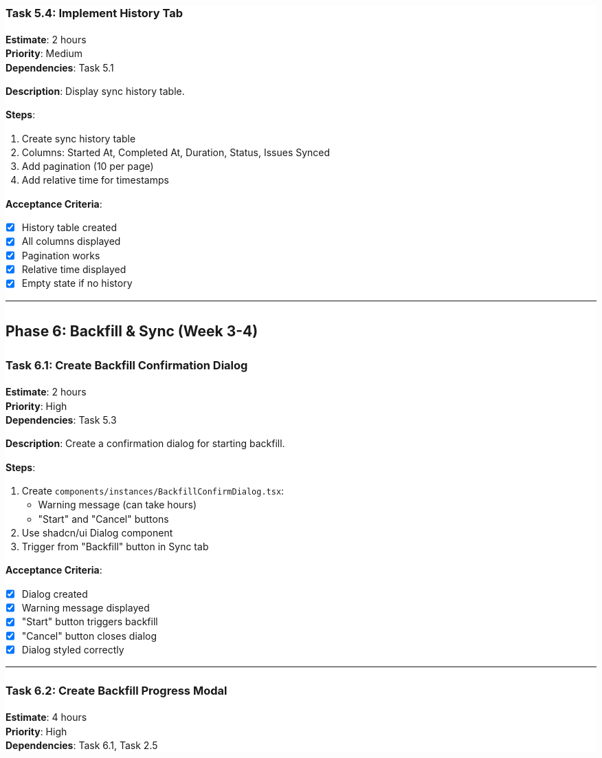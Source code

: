 ### Task 5.4: Implement History Tab
**Estimate**: 2 hours  
**Priority**: Medium  
**Dependencies**: Task 5.1

**Description**:
Display sync history table.

**Steps**:
1. Create sync history table
2. Columns: Started At, Completed At, Duration, Status, Issues Synced
3. Add pagination (10 per page)
4. Add relative time for timestamps

**Acceptance Criteria**:
- [X] History table created
- [X] All columns displayed
- [X] Pagination works
- [X] Relative time displayed
- [X] Empty state if no history

---

## Phase 6: Backfill & Sync (Week 3-4)

### Task 6.1: Create Backfill Confirmation Dialog
**Estimate**: 2 hours  
**Priority**: High  
**Dependencies**: Task 5.3

**Description**:
Create a confirmation dialog for starting backfill.

**Steps**:
1. Create `components/instances/BackfillConfirmDialog.tsx`:
   - Warning message (can take hours)
   - "Start" and "Cancel" buttons
2. Use shadcn/ui Dialog component
3. Trigger from "Backfill" button in Sync tab

**Acceptance Criteria**:
- [X] Dialog created
- [X] Warning message displayed
- [X] "Start" button triggers backfill
- [X] "Cancel" button closes dialog
- [X] Dialog styled correctly

---

### Task 6.2: Create Backfill Progress Modal
**Estimate**: 4 hours  
**Priority**: High  
**Dependencies**: Task 6.1, Task 2.5

